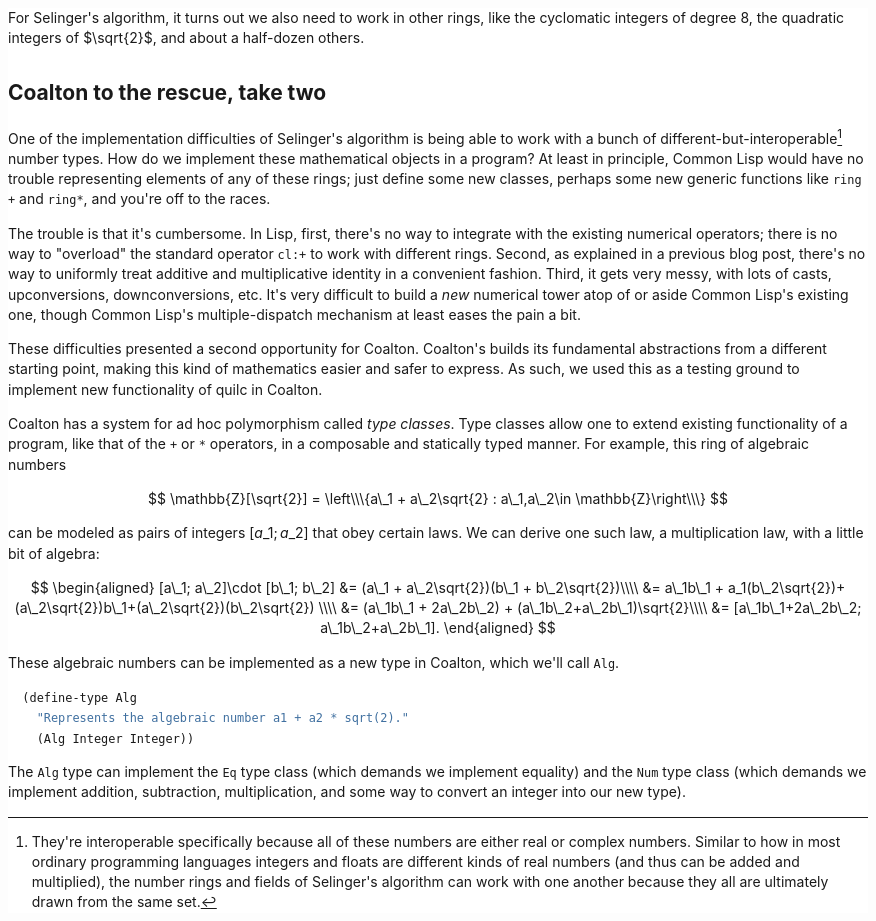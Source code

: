 For Selinger's algorithm, it turns out we also need to work in other rings, like the cyclomatic integers of degree 8, the quadratic integers of $\sqrt{2}$, and about a half-dozen others.

## Coalton to the rescue, take two

One of the implementation difficulties of Selinger's algorithm is being able to work with a bunch of different-but-interoperable[^interop] number types. How do we implement these mathematical objects in a program? At least in principle, Common Lisp would have no trouble representing elements of any of these rings; just define some new classes, perhaps some new generic functions like `ring+` and `ring*`, and you're off to the races.

[^interop]: They're interoperable specifically because all of these numbers are either real or complex numbers. Similar to how in most ordinary programming languages integers and floats are different kinds of real numbers (and thus can be added and multiplied), the number rings and fields of Selinger's algorithm can work with one another because they all are ultimately drawn from the same set.

The trouble is that it's cumbersome. In Lisp, first, there's no way to integrate with the existing numerical operators; there is no way to "overload" the standard operator `cl:+` to work with different rings. Second, as explained in a previous blog post, there's no way to uniformly treat additive and multiplicative identity in a convenient fashion. Third, it gets very messy, with lots of casts, upconversions, downconversions, etc. It's very difficult to build a _new_ numerical tower atop of or aside Common Lisp's existing one, though Common Lisp's multiple-dispatch mechanism at least eases the pain a bit.

These difficulties presented a second opportunity for Coalton. Coalton's builds its fundamental abstractions from a different starting point, making this kind of mathematics easier and safer to express. As such, we used this as a testing ground to implement new functionality of quilc in Coalton.

Coalton has a system for ad hoc polymorphism called *type classes*. Type classes allow one to extend existing functionality of a program, like that of the `+` or `*` operators, in a composable and statically typed manner. For example, this ring of algebraic numbers

$$
\mathbb{Z}[\sqrt{2}] = \left\\\{a\_1 + a\_2\sqrt{2} : a\_1,a\_2\in \mathbb{Z}\right\\\}
$$

can be modeled as pairs of integers $[a\_1; a\_2]$ that obey certain laws. We can derive one such law, a multiplication law, with a little bit of algebra:

$$
\begin{aligned}
[a\_1; a\_2]\cdot [b\_1; b\_2]
                         &= (a\_1 + a\_2\sqrt{2})(b\_1 + b\_2\sqrt{2})\\\\
                         &= a\_1b\_1 + a_1(b\_2\sqrt{2})+ (a\_2\sqrt{2})b\_1+(a\_2\sqrt{2})(b\_2\sqrt{2}) \\\\
                         &= (a\_1b\_1 + 2a\_2b\_2) + (a\_1b\_2+a\_2b\_1)\sqrt{2}\\\\
                         &= [a\_1b\_1+2a\_2b\_2; a\_1b\_2+a\_2b\_1].
\end{aligned}
$$

These algebraic numbers can be implemented as a new type in Coalton, which we'll call `Alg`.

```lisp
  (define-type Alg
    "Represents the algebraic number a1 + a2 * sqrt(2)."
    (Alg Integer Integer))
```

The `Alg` type can implement the `Eq` type class (which demands we implement equality) and the `Num` type class (which demands we implement addition, subtraction, multiplication, and some way to convert an integer into our new type).


[^difficult]: It is not obvious *how* to find this way of writing $M$ using only paper and pencil. Similar to how we compute integrals in calculus, practitioners in the field often have a tables of matrix identities, and other tricks, to figure these things out. As we shall see, there is an algorithmic process to compute these products mechanically.
[^reasonable]: This caveat is perfectly sensible. If we want to do arbitrary precision arithmetic on a classical computer (like calculating billions of digits of $\pi$), we must use more CPU instructions. CPU instructions only let us do a relatively small collection of operations: basic arithmetic on "small" integers and floating-point numbers. If we want to go beyond 20ish digits of integer, or go beyond 16ish digits of floating-point mantissa, we need to spend more memory and more CPU instructions.
[^history]: Robert Solovay and Alexei Kitaev [both proved](https://en.wikipedia.org/wiki/Solovay%E2%80%93Kitaev_theorem) that discrete compilation was possible and efficient in the mid-90s. Their algorithm is flexible in allowing a large family of discrete operation sets, and decompositions of arbitrary matrices into any of those discrete operations were efficient to calculate, at least as far as big-O is concerned. The [Solovay-Kitaev algorithm](https://arxiv.org/abs/quant-ph/0505030) is famously difficult to implement, and relies on a great deal of pre-processing to accomplish, but it's useful both for its mathematical utility and its generality.
[^optimal]: Peter Selinger and Neil Ross were later able to [modify the algorithm](https://arxiv.org/abs/1403.2975) so that it produces *actually* optimal sequences for parametric $z$-rotations, however, the algorithm requires one to be able to efficiently factorize integers. The theoretically best known way to factorize an integer is Shor's algorithm, which requires a quantum computer with essentially no error.
[^wobble]: When this data was taken, from time to time, quilc would result in somewhat "wobbly" data for larger (i.e., worse) tolerance values. For instance, for a tolerance of $2^{-2}$, quilc would occasionally emit an operation count of approximately 500. From time to time, due to the probabilistic nature of Selinger's algorithm and other parts of quilc itself, one will observe spurious spikes in absolute numbers, though these numbers are still asymptotically correct. The data presented here doesn't represent the *best* values, just qualitatively *usual* values.